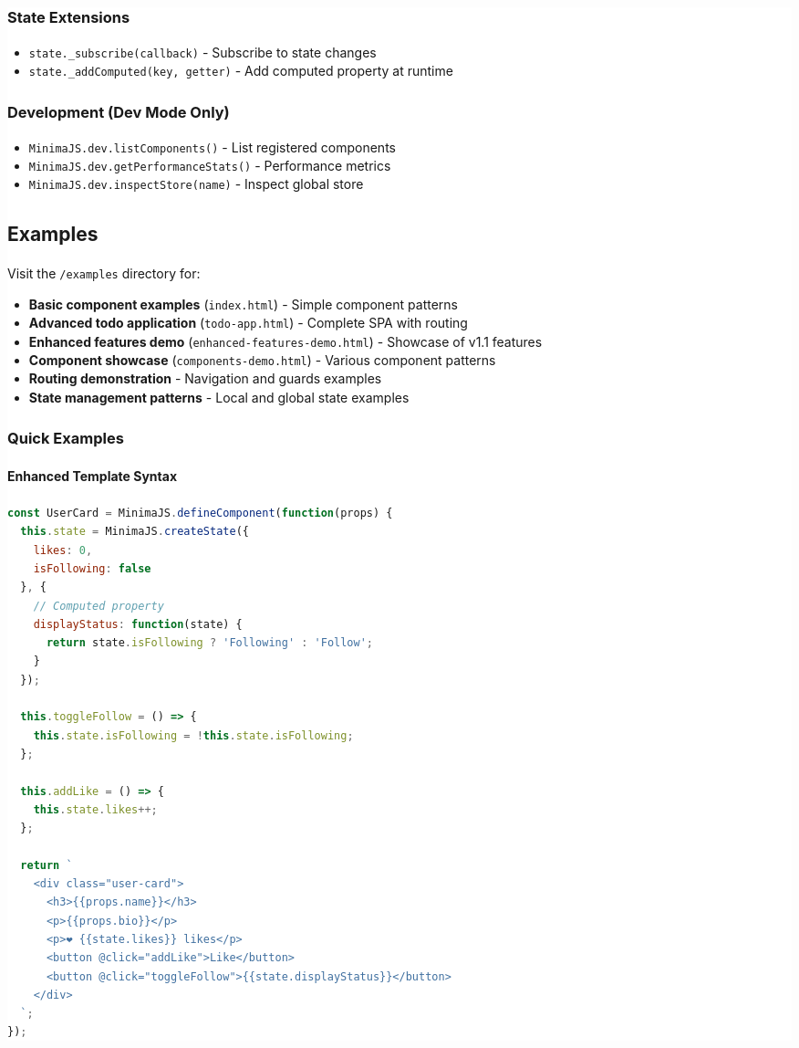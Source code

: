 ### State Extensions
- `state._subscribe(callback)` - Subscribe to state changes
- `state._addComputed(key, getter)` - Add computed property at runtime

### Development (Dev Mode Only)
- `MinimaJS.dev.listComponents()` - List registered components
- `MinimaJS.dev.getPerformanceStats()` - Performance metrics
- `MinimaJS.dev.inspectStore(name)` - Inspect global store

## Examples

Visit the `/examples` directory for:
- **Basic component examples** (`index.html`) - Simple component patterns
- **Advanced todo application** (`todo-app.html`) - Complete SPA with routing
- **Enhanced features demo** (`enhanced-features-demo.html`) - Showcase of v1.1 features
- **Component showcase** (`components-demo.html`) - Various component patterns
- **Routing demonstration** - Navigation and guards examples
- **State management patterns** - Local and global state examples

### Quick Examples

#### Enhanced Template Syntax
```javascript
const UserCard = MinimaJS.defineComponent(function(props) {
  this.state = MinimaJS.createState({
    likes: 0,
    isFollowing: false
  }, {
    // Computed property
    displayStatus: function(state) {
      return state.isFollowing ? 'Following' : 'Follow';
    }
  });

  this.toggleFollow = () => {
    this.state.isFollowing = !this.state.isFollowing;
  };

  this.addLike = () => {
    this.state.likes++;
  };

  return `
    <div class="user-card">
      <h3>{{props.name}}</h3>
      <p>{{props.bio}}</p>
      <p>❤️ {{state.likes}} likes</p>
      <button @click="addLike">Like</button>
      <button @click="toggleFollow">{{state.displayStatus}}</button>
    </div>
  `;
});
```
